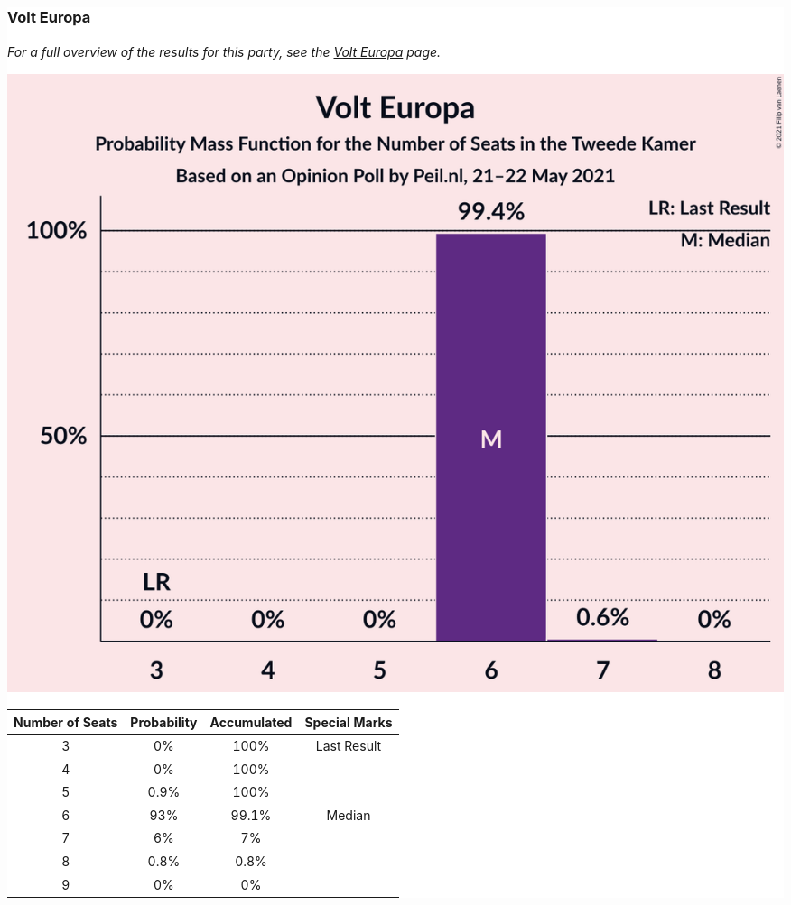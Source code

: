 ### Volt Europa

*For a full overview of the results for this party, see the [Volt Europa](party-volteuropa.html) page.*

![Graph with seats probability mass function not yet produced](2021-05-22-Peilnl-seats-pmf-volteuropa.png "Seats Probability Mass Function")

| Number of Seats | Probability | Accumulated | Special Marks |
|:---------------:|:-----------:|:-----------:|:-------------:|
| 3 | 0% | 100% | Last Result |
| 4 | 0% | 100% |  |
| 5 | 0.9% | 100% |  |
| 6 | 93% | 99.1% | Median |
| 7 | 6% | 7% |  |
| 8 | 0.8% | 0.8% |  |
| 9 | 0% | 0% |  |
